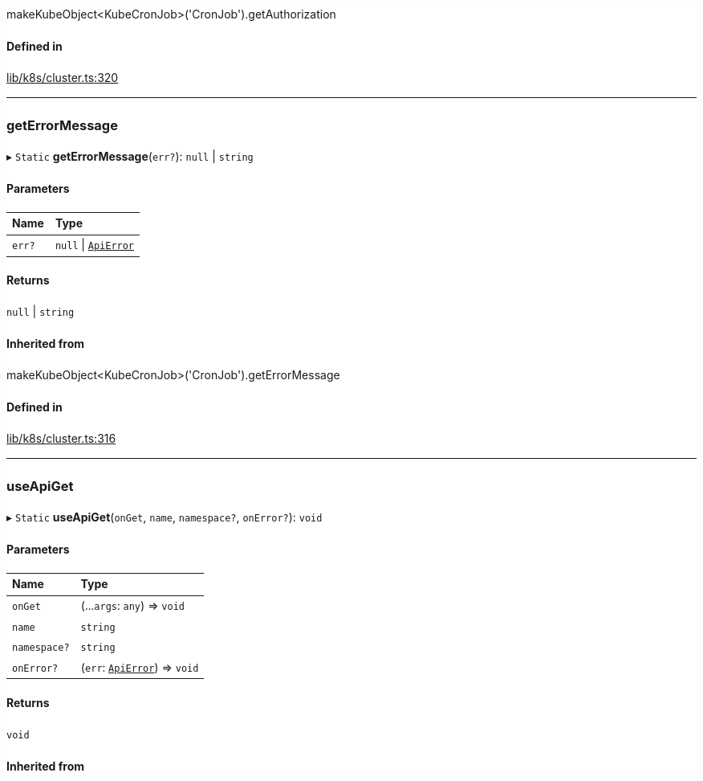 makeKubeObject<KubeCronJob\>('CronJob').getAuthorization

#### Defined in

[lib/k8s/cluster.ts:320](https://github.com/headlamp-k8s/headlamp/blob/65bfc11e/frontend/src/lib/k8s/cluster.ts#L320)

___

### getErrorMessage

▸ `Static` **getErrorMessage**(`err?`): ``null`` \| `string`

#### Parameters

| Name | Type |
| :------ | :------ |
| `err?` | ``null`` \| [`ApiError`](../interfaces/lib_k8s_apiProxy.ApiError.md) |

#### Returns

``null`` \| `string`

#### Inherited from

makeKubeObject<KubeCronJob\>('CronJob').getErrorMessage

#### Defined in

[lib/k8s/cluster.ts:316](https://github.com/headlamp-k8s/headlamp/blob/65bfc11e/frontend/src/lib/k8s/cluster.ts#L316)

___

### useApiGet

▸ `Static` **useApiGet**(`onGet`, `name`, `namespace?`, `onError?`): `void`

#### Parameters

| Name | Type |
| :------ | :------ |
| `onGet` | (...`args`: `any`) => `void` |
| `name` | `string` |
| `namespace?` | `string` |
| `onError?` | (`err`: [`ApiError`](../interfaces/lib_k8s_apiProxy.ApiError.md)) => `void` |

#### Returns

`void`

#### Inherited from
